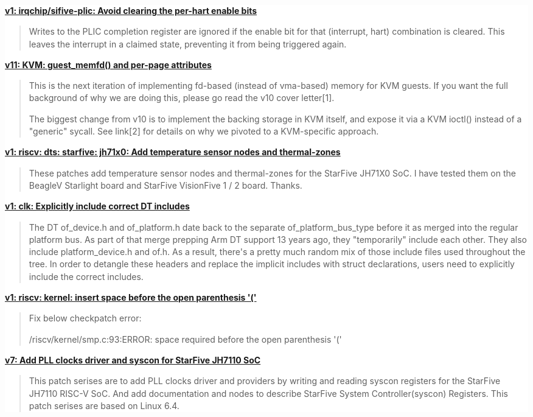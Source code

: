 **[v1: irqchip/sifive-plic: Avoid clearing the per-hart enable bits](http://lore.kernel.org/linux-riscv/20230717185841.1294425-1-samuel.holland@sifive.com/)**

> Writes to the PLIC completion register are ignored if the enable bit for
> that (interrupt, hart) combination is cleared. This leaves the interrupt
> in a claimed state, preventing it from being triggered again.
>

**[v11: KVM: guest_memfd() and per-page attributes](http://lore.kernel.org/linux-riscv/20230718234512.1690985-1-seanjc@google.com/)**

> This is the next iteration of implementing fd-based (instead of vma-based)
> memory for KVM guests.  If you want the full background of why we are doing
> this, please go read the v10 cover letter[1].
>
> The biggest change from v10 is to implement the backing storage in KVM
> itself, and expose it via a KVM ioctl() instead of a "generic" sycall.
> See link[2] for details on why we pivoted to a KVM-specific approach.
>

**[v1: riscv: dts: starfive: jh71x0: Add temperature sensor nodes and thermal-zones](http://lore.kernel.org/linux-riscv/20230718034937.92999-1-hal.feng@starfivetech.com/)**

> These patches add temperature sensor nodes and thermal-zones for the
> StarFive JH71X0 SoC. I have tested them on the BeagleV Starlight board
> and StarFive VisionFive 1 / 2 board. Thanks.
>

**[v1: clk: Explicitly include correct DT includes](http://lore.kernel.org/linux-riscv/20230714174342.4052882-1-robh@kernel.org/)**

> The DT of_device.h and of_platform.h date back to the separate
> of_platform_bus_type before it as merged into the regular platform bus.
> As part of that merge prepping Arm DT support 13 years ago, they
> "temporarily" include each other. They also include platform_device.h
> and of.h. As a result, there's a pretty much random mix of those include
> files used throughout the tree. In order to detangle these headers and
> replace the implicit includes with struct declarations, users need to
> explicitly include the correct includes.
>

**[v1: riscv: kernel: insert space before the open parenthesis '('](http://lore.kernel.org/linux-riscv/b90d162c4fb8062355634fb53b05173d@208suo.com/)**

> Fix below checkpatch error:
>
> /riscv/kernel/smp.c:93:ERROR: space required before the open parenthesis
> '('
>

**[v7: Add PLL clocks driver and syscon for StarFive JH7110 SoC](http://lore.kernel.org/linux-riscv/20230717023040.78860-1-xingyu.wu@starfivetech.com/)**

> This patch serises are to add PLL clocks driver and providers by writing
> and reading syscon registers for the StarFive JH7110 RISC-V SoC. And add
> documentation and nodes to describe StarFive System Controller(syscon)
> Registers. This patch serises are based on Linux 6.4.
>
